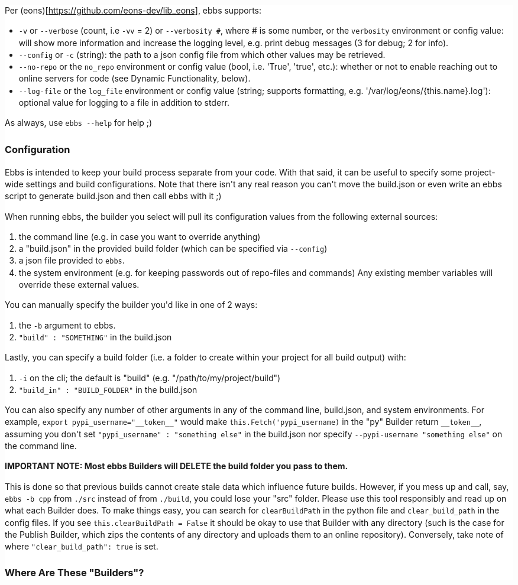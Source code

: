 Per (eons)[https://github.com/eons-dev/lib_eons], ebbs supports:
* `-v` or `--verbose` (count, i.e `-vv` = 2) or `--verbosity #`, where # is some number, or the `verbosity` environment or config value: will show more information and increase the logging level, e.g. print debug messages (3 for debug; 2 for info).
* `--config` or `-c` (string): the path to a json config file from which other values may be retrieved.
* `--no-repo` or the `no_repo` environment or config value (bool, i.e. 'True', 'true', etc.): whether or not to enable reaching out to online servers for code (see Dynamic Functionality, below).
* `--log-file` or the `log_file` environment or config value (string; supports formatting, e.g. '/var/log/eons/{this.name}.log'): optional value for logging to a file in addition to stderr.

As always, use `ebbs --help` for help ;)

### Configuration

Ebbs is intended to keep your build process separate from your code. With that said, it can be useful to specify some project-wide settings and build configurations.
Note that there isn't any real reason you can't move the build.json or even write an ebbs script to generate build.json and then call ebbs with it ;)

When running ebbs, the builder you select will pull its configuration values from the following external sources:
 1. the command line (e.g. in case you want to override anything)
 2. a "build.json" in the provided build folder (which can be specified via `--config`)
 3. a json file provided to `ebbs`.
 4. the system environment (e.g. for keeping passwords out of repo-files and commands)
Any existing member variables will override these external values.

You can manually specify the builder you'd like in one of 2 ways:
 1. the `-b` argument to ebbs.
 2. `"build" : "SOMETHING"` in the build.json

Lastly, you can specify a build folder (i.e. a folder to create within your project for all build output) with:
 1. `-i` on the cli; the default is "build" (e.g. "/path/to/my/project/build")
 2. `"build_in" : "BUILD_FOLDER"` in the build.json

You can also specify any number of other arguments in any of the command line, build.json, and system environments.
For example, `export pypi_username="__token__"` would make `this.Fetch('pypi_username)` in the "py" Builder return `__token__`, assuming you don't set `"pypi_username" : "something else"` in the build.json nor specify `--pypi-username "something else"` on the command line.

**IMPORTANT NOTE: Most ebbs Builders will DELETE the build folder you pass to them.**

This is done so that previous builds cannot create stale data which influence future builds. However, if you mess up and call, say, `ebbs -b cpp` from `./src` instead of from `./build`, you could lose your "src" folder. Please use this tool responsibly and read up on what each Builder does.
To make things easy, you can search for `clearBuildPath` in the python file and `clear_build_path` in the config files. If you see `this.clearBuildPath = False` it should be okay to use that Builder with any directory (such is the case for the Publish Builder, which zips the contents of any directory and uploads them to an online repository). Conversely, take note of where `"clear_build_path": true` is set.

### Where Are These "Builders"?
